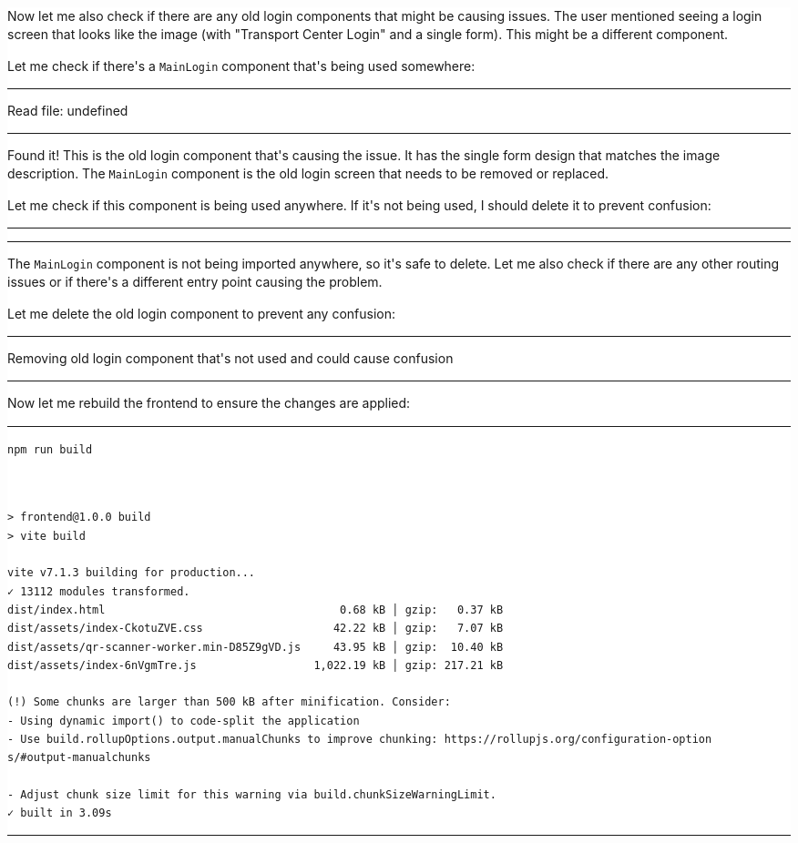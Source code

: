 Now let me also check if there are any old login components that might be causing issues. The user mentioned seeing a login screen that looks like the image (with "Transport Center Login" and a single form). This might be a different component.

Let me check if there's a `MainLogin` component that's being used somewhere:


---

Read file: undefined

---

Found it! This is the old login component that's causing the issue. It has the single form design that matches the image description. The `MainLogin` component is the old login screen that needs to be removed or replaced.

Let me check if this component is being used anywhere. If it's not being used, I should delete it to prevent confusion:


---



---

The `MainLogin` component is not being imported anywhere, so it's safe to delete. Let me also check if there are any other routing issues or if there's a different entry point causing the problem.

Let me delete the old login component to prevent any confusion:


---

Removing old login component that's not used and could cause confusion

---

Now let me rebuild the frontend to ensure the changes are applied:


---

```bash
npm run build
```

```


> frontend@1.0.0 build
> vite build

vite v7.1.3 building for production...
✓ 13112 modules transformed.
dist/index.html                                    0.68 kB │ gzip:   0.37 kB
dist/assets/index-CkotuZVE.css                    42.22 kB │ gzip:   7.07 kB
dist/assets/qr-scanner-worker.min-D85Z9gVD.js     43.95 kB │ gzip:  10.40 kB
dist/assets/index-6nVgmTre.js                  1,022.19 kB │ gzip: 217.21 kB

(!) Some chunks are larger than 500 kB after minification. Consider:
- Using dynamic import() to code-split the application
- Use build.rollupOptions.output.manualChunks to improve chunking: https://rollupjs.org/configuration-option
s/#output-manualchunks

- Adjust chunk size limit for this warning via build.chunkSizeWarningLimit.
✓ built in 3.09s
```

---